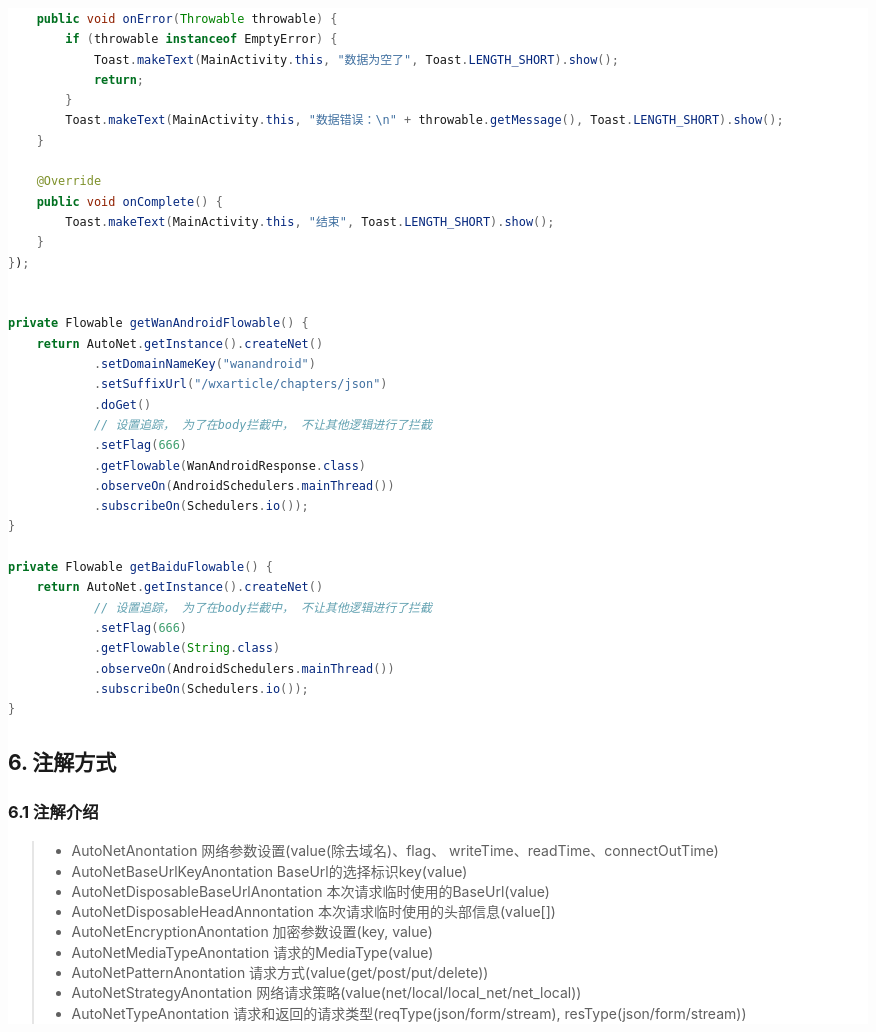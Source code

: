 ``` java
    public void onError(Throwable throwable) {
        if (throwable instanceof EmptyError) {
            Toast.makeText(MainActivity.this, "数据为空了", Toast.LENGTH_SHORT).show();
            return;
        }
        Toast.makeText(MainActivity.this, "数据错误：\n" + throwable.getMessage(), Toast.LENGTH_SHORT).show();
    }

    @Override
    public void onComplete() {
        Toast.makeText(MainActivity.this, "结束", Toast.LENGTH_SHORT).show();
    }
});


private Flowable getWanAndroidFlowable() {
    return AutoNet.getInstance().createNet()
            .setDomainNameKey("wanandroid")
            .setSuffixUrl("/wxarticle/chapters/json")
            .doGet()
            // 设置追踪， 为了在body拦截中， 不让其他逻辑进行了拦截
            .setFlag(666)
            .getFlowable(WanAndroidResponse.class)
            .observeOn(AndroidSchedulers.mainThread())
            .subscribeOn(Schedulers.io());
}

private Flowable getBaiduFlowable() {
    return AutoNet.getInstance().createNet()
            // 设置追踪， 为了在body拦截中， 不让其他逻辑进行了拦截
            .setFlag(666)
            .getFlowable(String.class)
            .observeOn(AndroidSchedulers.mainThread())
            .subscribeOn(Schedulers.io());
}
```

## 6. 注解方式
### 6.1 注解介绍
> * AutoNetAnontation 网络参数设置(value(除去域名)、flag、 writeTime、readTime、connectOutTime)
> * AutoNetBaseUrlKeyAnontation BaseUrl的选择标识key(value)
> * AutoNetDisposableBaseUrlAnontation 本次请求临时使用的BaseUrl(value)
> * AutoNetDisposableHeadAnnontation 本次请求临时使用的头部信息(value[])
> * AutoNetEncryptionAnontation 加密参数设置(key, value)
> * AutoNetMediaTypeAnontation 请求的MediaType(value)
> * AutoNetPatternAnontation 请求方式(value(get/post/put/delete))
> * AutoNetStrategyAnontation 网络请求策略(value(net/local/local_net/net_local))
> * AutoNetTypeAnontation 请求和返回的请求类型(reqType(json/form/stream), resType(json/form/stream))
